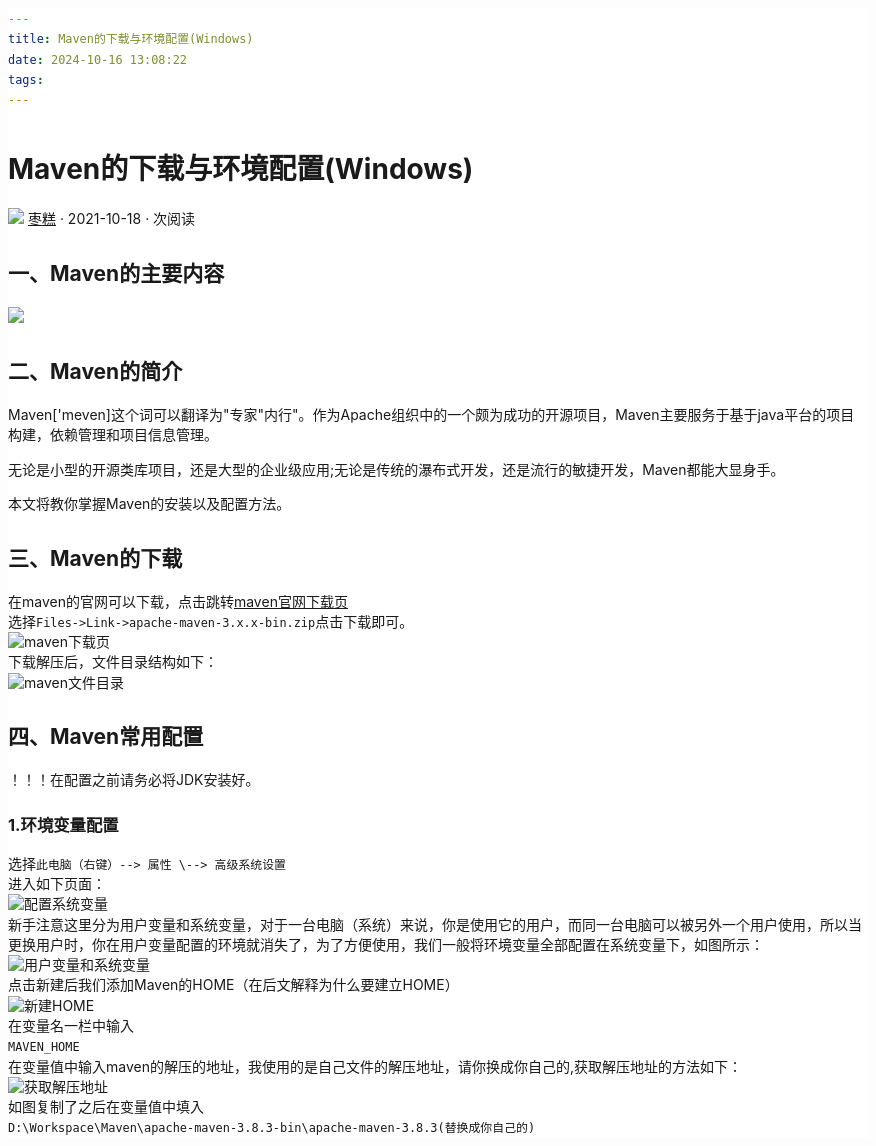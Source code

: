 ```yaml
---
title: Maven的下载与环境配置(Windows)
date: 2024-10-16 13:08:22
tags:
---
```



# Maven的下载与环境配置\(Windows\)

 [![](https://cdn.jsdelivr.net/gh/GEM-Jay/images/head.jpeg)](https://zaogao.top/)  [枣糕](https://zaogao.top/)   · 2021-10-18 · 次阅读



## 一、Maven的主要内容

![](https://cdn.jsdelivr.net/gh/GEM-Jay/images/Maven01.png)

## 二、Maven的简介

Maven\['meven\]这个词可以翻译为"专家"内行"。作为Apache组织中的一个颇为成功的开源项目，Maven主要服务于基于java平台的项目构建，依赖管理和项目信息管理。

无论是小型的开源类库项目，还是大型的企业级应用;无论是传统的瀑布式开发，还是流行的敏捷开发，Maven都能大显身手。

本文将教你掌握Maven的安装以及配置方法。

## 三、Maven的下载

在maven的官网可以下载，点击跳转[maven官网下载页](https://maven.apache.org/download.cgi "mave下载地址")  
选择`Files->Link->apache-maven-3.x.x-bin.zip`点击下载即可。  
![maven下载页](https://cdn.jsdelivr.net/gh/GEM-Jay/images/Maven02.png)  
下载解压后，文件目录结构如下：  
![maven文件目录](https://cdn.jsdelivr.net/gh/GEM-Jay/images/Maven03.png)

## 四、Maven常用配置

！！！在配置之前请务必将JDK安装好。

### 1.环境变量配置

选择`此电脑（右键）--> 属性 \--> 高级系统设置`  
进入如下页面：  
![配置系统变量](https://cdn.jsdelivr.net/gh/GEM-Jay/images/Maven04.png)  
新手注意这里分为用户变量和系统变量，对于一台电脑（系统）来说，你是使用它的用户，而同一台电脑可以被另外一个用户使用，所以当更换用户时，你在用户变量配置的环境就消失了，为了方便使用，我们一般将环境变量全部配置在系统变量下，如图所示：  
![用户变量和系统变量](https://cdn.jsdelivr.net/gh/GEM-Jay/images/Maven05.png)  
点击新建后我们添加Maven的HOME（在后文解释为什么要建立HOME）  
![新建HOME](https://cdn.jsdelivr.net/gh/GEM-Jay/images/Maven06.png)  
在变量名一栏中输入  
`MAVEN_HOME`  
在变量值中输入maven的解压的地址，我使用的是自己文件的解压地址，请你换成你自己的,获取解压地址的方法如下：  
![获取解压地址](https://cdn.jsdelivr.net/gh/GEM-Jay/images/Maven07.jpg)  
如图复制了之后在变量值中填入  
`D:\Workspace\Maven\apache-maven-3.8.3-bin\apache-maven-3.8.3(替换成你自己的)`
